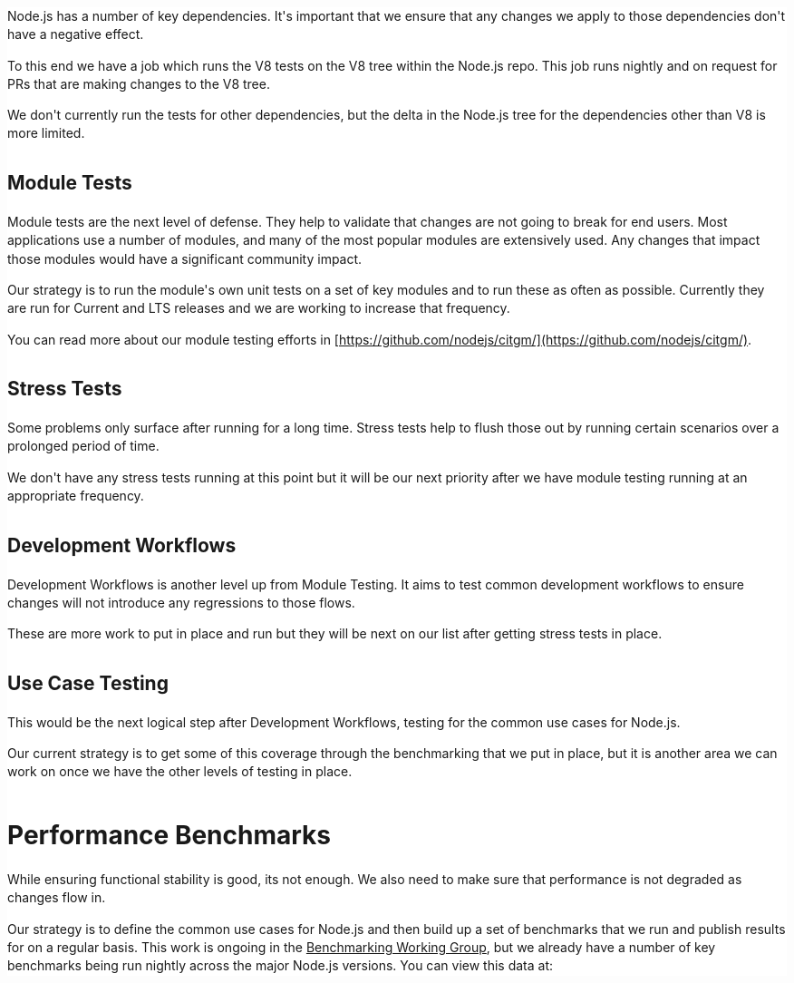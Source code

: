 Node.js has a number of key dependencies. It's important that we ensure that any changes we apply to those dependencies don't have a negative effect.

To this end we have a job which runs the V8 tests on the V8 tree within the Node.js repo. This job runs nightly and on request for PRs that are making changes to the V8 tree.

We don't currently run the tests for other dependencies, but the delta in the Node.js tree for the dependencies other than V8 is more limited.

## Module Tests

Module tests are the next level of defense. They help to validate that changes are not going to break for end users. Most applications use a number of modules, and many of the most popular modules are extensively used. Any changes that impact those modules would have a significant community impact.

Our strategy is to run the module's own unit tests on a set of key modules and to run these as often as possible. Currently they are run for Current and LTS releases and we are working to increase that frequency.

You can read more about our module testing efforts in [https://github.com/nodejs/citgm/](https://github.com/nodejs/citgm/).

## Stress Tests

Some problems only surface after running for a long time. Stress tests help to flush those out by running certain scenarios over a prolonged period of time.

We don't have any stress tests running at this point but it will be our next priority after we have module testing running at an appropriate frequency.

## Development Workflows

Development Workflows is another level up from Module Testing. It aims to test common development workflows to ensure changes will not introduce any regressions to those flows.

These are more work to put in place and run but they will be next on our list after getting stress tests in place.

## Use Case Testing

This would be the next logical step after Development Workflows, testing for the common use cases for Node.js.

Our current strategy is to get some of this coverage through the benchmarking that we put in place, but it is another area we can work on once we have the other levels of testing in place.

# Performance Benchmarks

While ensuring functional stability is good, its not enough. We also need to make sure that performance is not degraded as changes flow in.

Our strategy is to define the common use cases for Node.js and then build up a set of benchmarks that we run and publish results for on a regular basis. This work is ongoing in the [Benchmarking Working Group](https://github.com/nodejs/benchmarking), but we already have a number of key benchmarks being run nightly across the major Node.js versions. You can view this data at:
